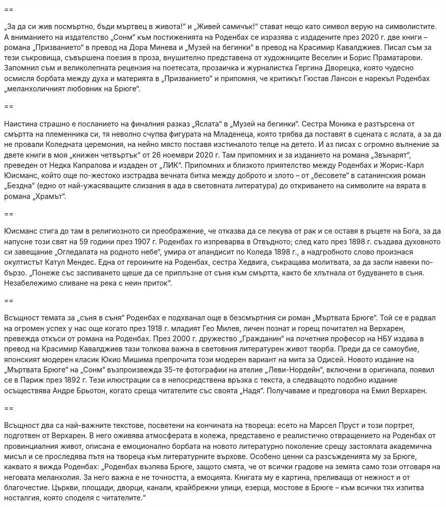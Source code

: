\==

„За да си жив посмъртно, бъди мъртвец в живота!“ и „Живей самичък!“ стават нещо като символ верую на символистите. А вниманието на издателство „Сонм“ към постиженията на Роденбах се изразява с издадените през 2020 г. две книги – романа „Призванието“ в превод на Дора Минева и „Музей на бегинки“ в превод на Красимир Кавалджиев. Писал съм за тези съкровища, съвършена поезия в проза, внушително представена от художниците Веселин и Борис Праматарови. Запомнил съм и великолепната рецензия на поетесата, прозаичка и журналистка Гергина Дворецка, която чудесно осмисля борбата между духа и материята в „Призванието“ и припомня, че критикът Гюстав Лансон е нарекъл Роденбах „меланхоличният любовник на Брюге“. 

\==

Наистина страшно е посланието на финалния разказ „Яслата“ в „Музей на бегинки“. Сестра Моника е разтърсена от смъртта на племенника си, тя неволно счупва фигурата на Младенеца, която трябва да поставят в сцената с яслата, а за да не провали Коледната церемония, на нейно място поставя изстиналото телце на детето. И аз писах с огромно вълнение за двете книги в моя „книжен четвъртък“ от 26 ноември 2020 г. Там припомних и за изданието на романа „Звънарят“, преведен от Недка Капралова и издаден от „ЛИК“. Припомних и близкото приятелство между Роденбах и Жорис-Карл Юисманс, който още по-жестоко изстрадва вечната битка между доброто и злото – от „бесовете“ в сатанинския роман „Бездна“ (едно от най-ужасяващите слизания в ада в световната литература) до откриването на символите на вярата в романа „Храмът“. 

\==

Юисманс стига до там в религиозното си преображение, че отказва да се лекува от рак и се оставя в ръцете на Бога, за да напусне този свят на 59 години през 1907 г. Роденбах го изпреварва в Отвъдното; след като през 1898 г. създава духовното си завещание „Огледалата на родното небе“, умира от апандисит по Коледа 1898 г., а надгробното слово произнася окултистът Катул Мендес. Една от героините на Роденбах, сестра Хедвига, съкращава молитвата, за да заспи навеки по-бързо. „Понеже със заспиването щеше да се приплъзне от съня към смъртта, както бе хлътнала от будуването в съня. Незабележимо сливане на река с неин приток“. 

\==

Всъщност темата за „съня в съня“ Роденбах е подхванал още в безсмъртния си роман „Мъртвата Брюге“. Той се е радвал на огромен успех у нас още когато през 1918 г. младият Гео Милев, личен познат и горещ почитател на Верхарен, превежда откъси от романа на Роденбах. През 2000 г. дружество „Гражданин“ на почетния професор на НБУ издава в превод на Красимир Кавалджиев тази толкова важна в световния литературен живот творба. Преди да се самоубие, японският модерен класик Юкио Мишима препрочита този модерен вариант на мита за Одисей. Новото издание на „Мъртвата Брюге“ на „Сонм“ възпроизвежда 35-те фотографии на ателие „Леви-Нордейн“, включени в оригинала, появил се в Париж през 1892 г. Тези илюстрации са в непосредствена връзка с текста, а следващото подобно издание осъществява Андре Брьотон, когато среща читателите със своята „Надя“. Получаваме и предговора на Емил Верхарен. 

\==

Всъщност два са най-важните текстове, посветени на кончината на твореца: есето на Марсел Пруст и този портрет, подготвен от Верхарен. В него оживява атмосферата в колежа, представено е реалистично отвращението на Роденбах от провинциалния живот, описана е емоционално борбата на новото литературно поколение срещу застоялата академична мисъл и се проследява пътя на твореца към литературните върхове. Особено ценни са разсъжденията му за Брюге, каквато я вижда Роденбах: „Роденбах възпява Брюге, защото смята, че от всички градове на земята само този отговаря на неговата меланхолия. За него важна е не точността, а емоцията. Книгата му е картина, преливаща от нежност и от благочестие. Църкви, площади, дворци, канали, крайбрежни улици, езерца, мостове в Брюге – към всички тях изпитва носталгия, която споделя с читателите.“ 
